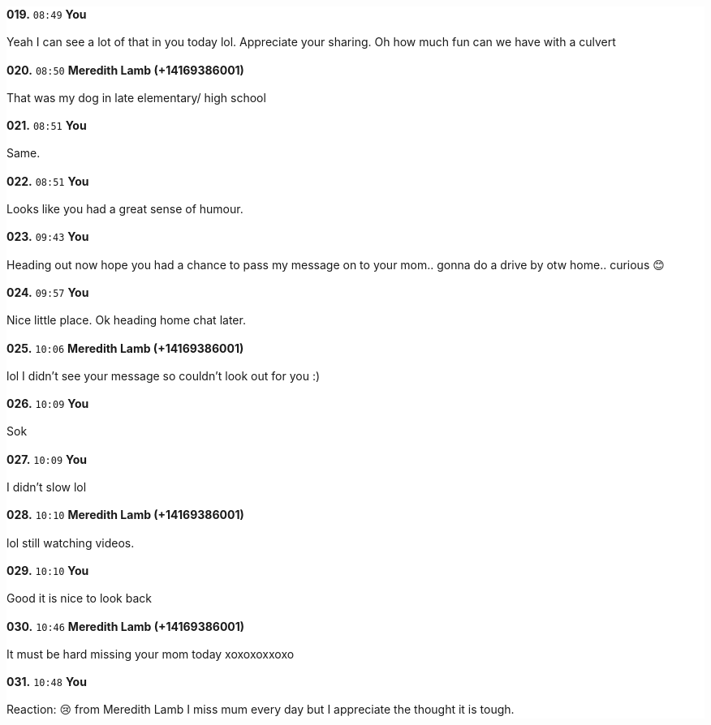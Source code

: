
**019.** `08:49` **You**

Yeah I can see a lot of that in you today lol\.  Appreciate your sharing\. Oh how much fun can we have with a culvert


**020.** `08:50` **Meredith Lamb (+14169386001)**

That was my dog in late elementary/ high school


**021.** `08:51` **You**

Same\.


**022.** `08:51` **You**

Looks like you had a great sense of humour\.


**023.** `09:43` **You**

Heading out now hope you had a chance to pass my message on to your mom\.\. gonna do a drive by otw home\.\. curious 😊


**024.** `09:57` **You**

Nice little place\.  Ok heading home chat later\.


**025.** `10:06` **Meredith Lamb (+14169386001)**

lol I didn’t see your message so couldn’t look out for you :\)


**026.** `10:09` **You**

Sok


**027.** `10:09` **You**

I didn’t slow lol


**028.** `10:10` **Meredith Lamb (+14169386001)**

lol still watching videos\.


**029.** `10:10` **You**

Good it is nice to look back


**030.** `10:46` **Meredith Lamb (+14169386001)**

It must be hard missing your mom today xoxoxoxxoxo


**031.** `10:48` **You**

Reaction: 😢 from Meredith Lamb
I miss mum every day but I appreciate the thought it is tough\.

